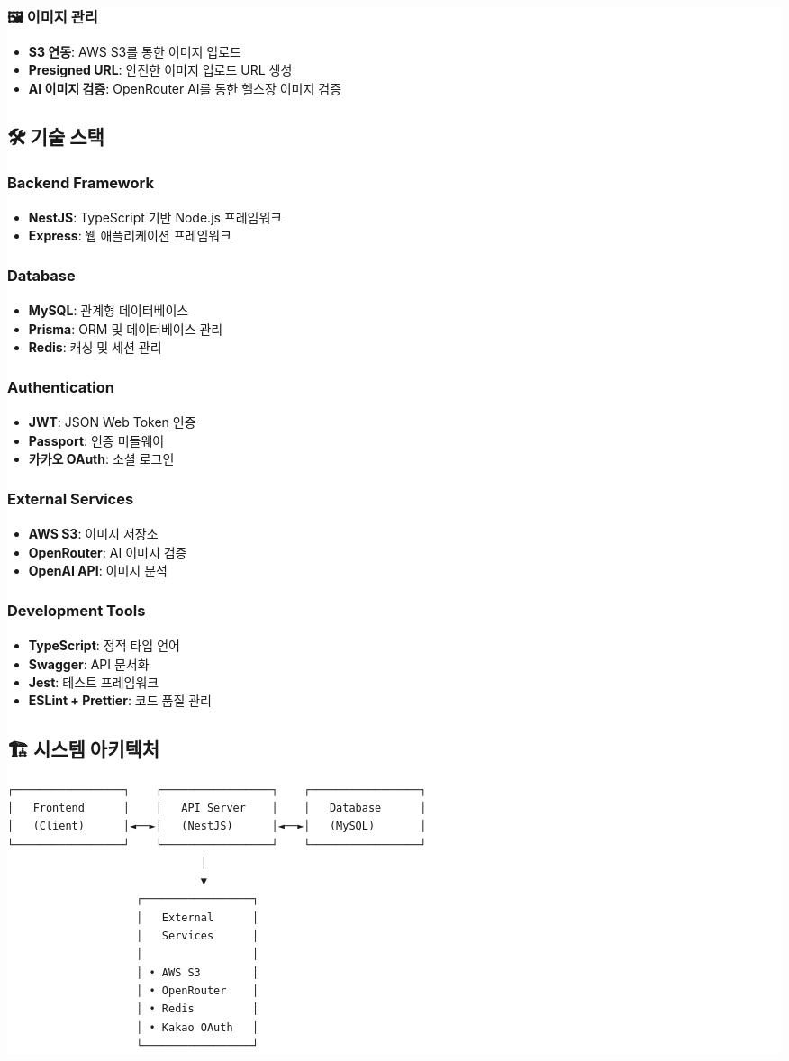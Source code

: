 ### 🖼️ 이미지 관리
- **S3 연동**: AWS S3를 통한 이미지 업로드
- **Presigned URL**: 안전한 이미지 업로드 URL 생성
- **AI 이미지 검증**: OpenRouter AI를 통한 헬스장 이미지 검증

## 🛠️ 기술 스택

### Backend Framework
- **NestJS**: TypeScript 기반 Node.js 프레임워크
- **Express**: 웹 애플리케이션 프레임워크

### Database
- **MySQL**: 관계형 데이터베이스
- **Prisma**: ORM 및 데이터베이스 관리
- **Redis**: 캐싱 및 세션 관리

### Authentication
- **JWT**: JSON Web Token 인증
- **Passport**: 인증 미들웨어
- **카카오 OAuth**: 소셜 로그인

### External Services
- **AWS S3**: 이미지 저장소
- **OpenRouter**: AI 이미지 검증
- **OpenAI API**: 이미지 분석

### Development Tools
- **TypeScript**: 정적 타입 언어
- **Swagger**: API 문서화
- **Jest**: 테스트 프레임워크
- **ESLint + Prettier**: 코드 품질 관리

## 🏗️ 시스템 아키텍처

```
┌─────────────────┐    ┌─────────────────┐    ┌─────────────────┐
│   Frontend      │    │   API Server    │    │   Database      │
│   (Client)      │◄──►│   (NestJS)      │◄──►│   (MySQL)       │
└─────────────────┘    └─────────────────┘    └─────────────────┘
                              │
                              ▼
                    ┌─────────────────┐
                    │   External      │
                    │   Services      │
                    │                 │
                    │ • AWS S3        │
                    │ • OpenRouter    │
                    │ • Redis         │
                    │ • Kakao OAuth   │
                    └─────────────────┘
```

